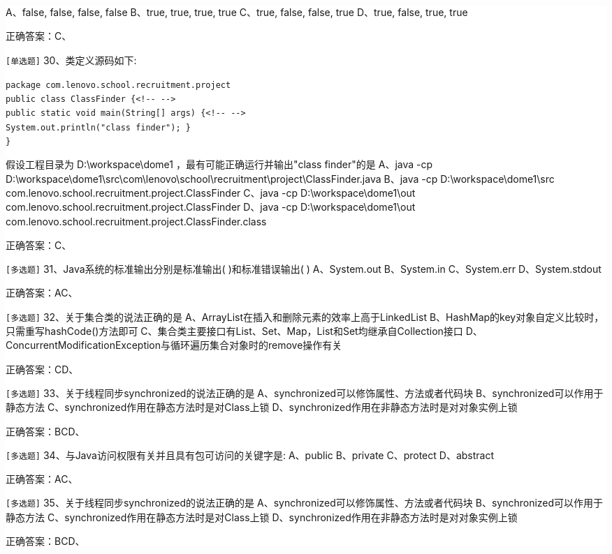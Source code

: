 A、false, false, false, false B、true, true, true, true C、true, false, false, true D、true, false, true, true

>  
 正确答案：C、 


`[单选题]` 30、类定义源码如下:

```
package com.lenovo.school.recruitment.project
public class ClassFinder {<!-- -->
public static void main(String[] args) {<!-- -->
System.out.println("class finder"); }
}

```

假设工程目录为 D:\workspace\dome1 ，最有可能正确运行并输出"class finder"的是 A、java -cp D:\workspace\dome1\src\com\lenovo\school\recruitment\project\ClassFinder.java B、java -cp D:\workspace\dome1\src com.lenovo.school.recruitment.project.ClassFinder C、java -cp D:\workspace\dome1\out com.lenovo.school.recruitment.project.ClassFinder D、java -cp D:\workspace\dome1\out com.lenovo.school.recruitment.project.ClassFinder.class

>  
 正确答案：C、 


`[多选题]` 31、Java系统的标准输出分别是标准输出( )和标准错误输出( ) A、System.out B、System.in C、System.err D、System.stdout

>  
 正确答案：AC、 


`[多选题]` 32、关于集合类的说法正确的是 A、ArrayList在插入和删除元素的效率上高于LinkedList B、HashMap的key对象自定义比较时，只需重写hashCode()方法即可 C、集合类主要接口有List、Set、Map，List和Set均继承自Collection接口 D、ConcurrentModificationException与循环遍历集合对象时的remove操作有关

>  
 正确答案：CD、 


`[多选题]` 33、关于线程同步synchronized的说法正确的是 A、synchronized可以修饰属性、方法或者代码块 B、synchronized可以作用于静态方法 C、synchronized作用在静态方法时是对Class上锁 D、synchronized作用在非静态方法时是对对象实例上锁

>  
 正确答案：BCD、 


`[多选题]` 34、与Java访问权限有关并且具有包可访问的关键字是: A、public B、private C、protect D、abstract

>  
 正确答案：AC、 


`[多选题]` 35、关于线程同步synchronized的说法正确的是 A、synchronized可以修饰属性、方法或者代码块 B、synchronized可以作用于静态方法 C、synchronized作用在静态方法时是对Class上锁 D、synchronized作用在非静态方法时是对对象实例上锁

>  
 正确答案：BCD、 
